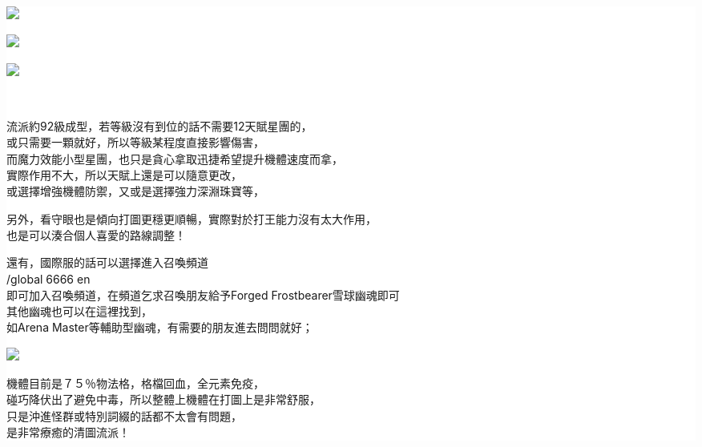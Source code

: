 ![](post_assets/P3-1024x812.png)  

  
![](post_assets/P1-1024x845.png)  

  
![](post_assets/P2.png)  

  
   

  
流派約92級成型，若等級沒有到位的話不需要12天賦星團的，  
或只需要一顆就好，所以等級某程度直接影響傷害，  
而魔力效能小型星團，也只是貪心拿取迅捷希望提升機體速度而拿，  
實際作用不大，所以天賦上還是可以隨意更改，  
或選擇增強機體防禦，又或是選擇強力深淵珠寶等，  

  
另外，看守眼也是傾向打圖更穩更順暢，實際對於打王能力沒有太大作用，  
也是可以湊合個人喜愛的路線調整！  

  
還有，國際服的話可以選擇進入召喚頻道  
/global 6666 en  
即可加入召喚頻道，在頻道乞求召喚朋友給予Forged Frostbearer雪球幽魂即可  
其他幽魂也可以在這裡找到，  
如Arena Master等輔助型幽魂，有需要的朋友進去問問就好；  

  
![](post_assets/6666.png)  

  
機體目前是７５％物法格，格檔回血，全元素免疫，  
碰巧降伏出了避免中毒，所以整體上機體在打圖上是非常舒服，  
只是沖進怪群或特別詞綴的話都不太會有問題，  
是非常療癒的清圖流派！  
  
  
  
  
  
  
  
  
  
  
  
  
  
  
  
  
  
  
  
  
  
  
  
  
  
  
  
  
  
  
  
  
  
  
